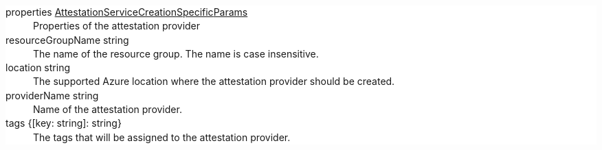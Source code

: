 <div>
<pulumi-choosable type="language" values="javascript,typescript">
<dl class="resources-properties"><dt class="property-required"
            title="Required">
        <span id="properties_nodejs">
<a data-swiftype-name="resource-property" data-swiftype-type="text" href="#properties_nodejs" style="color: inherit; text-decoration: inherit;">properties</a>
</span>
        <span class="property-indicator"></span>
        <span class="property-type"><a href="#attestationservicecreationspecificparams">Attestation<wbr>Service<wbr>Creation<wbr>Specific<wbr>Params</a></span>
    </dt>
    <dd>Properties of the attestation provider</dd><dt class="property-required property-replacement"
            title="Required">
        <span id="resourcegroupname_nodejs">
<a data-swiftype-name="resource-property" data-swiftype-type="text" href="#resourcegroupname_nodejs" style="color: inherit; text-decoration: inherit;">resource<wbr>Group<wbr>Name</a>
</span>
        <span class="property-indicator"></span>
        <span class="property-type">string</span>
    </dt>
    <dd>The name of the resource group. The name is case insensitive.</dd><dt class="property-optional"
            title="Optional">
        <span id="location_nodejs">
<a data-swiftype-name="resource-property" data-swiftype-type="text" href="#location_nodejs" style="color: inherit; text-decoration: inherit;">location</a>
</span>
        <span class="property-indicator"></span>
        <span class="property-type">string</span>
    </dt>
    <dd>The supported Azure location where the attestation provider should be created.</dd><dt class="property-optional property-replacement"
            title="Optional">
        <span id="providername_nodejs">
<a data-swiftype-name="resource-property" data-swiftype-type="text" href="#providername_nodejs" style="color: inherit; text-decoration: inherit;">provider<wbr>Name</a>
</span>
        <span class="property-indicator"></span>
        <span class="property-type">string</span>
    </dt>
    <dd>Name of the attestation provider.</dd><dt class="property-optional"
            title="Optional">
        <span id="tags_nodejs">
<a data-swiftype-name="resource-property" data-swiftype-type="text" href="#tags_nodejs" style="color: inherit; text-decoration: inherit;">tags</a>
</span>
        <span class="property-indicator"></span>
        <span class="property-type">{[key: string]: string}</span>
    </dt>
    <dd>The tags that will be assigned to the attestation provider.</dd></dl>
</pulumi-choosable>
</div>

